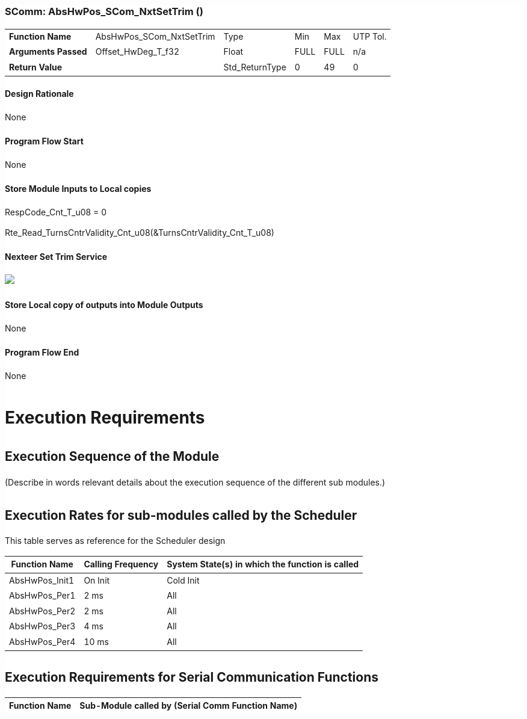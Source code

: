 ### SComm: AbsHwPos_SCom_NxtSetTrim ()

|                      |                          |                |      |      |          |
|----------------|-----------------------------|------------|------|------|------|
| **Function Name**    | AbsHwPos_SCom_NxtSetTrim | Type           | Min  | Max  | UTP Tol. |
| **Arguments Passed** | Offset_HwDeg_T_f32       | Float          | FULL | FULL | n/a      |
| **Return Value**     |                          | Std_ReturnType | 0    | 49   | 0        |

#### Design Rationale

None

#### Program Flow Start

None

#### Store Module Inputs to Local copies

RespCode_Cnt_T_u08 = 0

Rte_Read_TurnsCntrValidity_Cnt_u08(&TurnsCntrValidity_Cnt_T_u08)

#### Nexteer Set Trim Service

![](ElectricPowerSteering_TexasInstruments_HAITEC_LC_website/docs/AbsHwPos_TcI2cVd/doc/mediax/media/image18.emf)

#### Store Local copy of outputs into Module Outputs

None

#### Program Flow End

None

##  

# Execution Requirements

## Execution Sequence of the Module

(Describe in words relevant details about the execution sequence of the
different sub modules.)

## Execution Rates for sub-modules called by the Scheduler

This table serves as reference for the Scheduler design

| Function Name  | Calling Frequency | System State(s) in which the function is called |
|--------------------------|-----------------|------------------------------|
| AbsHwPos_Init1 | On Init           | Cold Init                                       |
| AbsHwPos_Per1  | 2 ms              | All                                             |
| AbsHwPos_Per2  | 2 ms              | All                                             |
| AbsHwPos_Per3  | 4 ms              | All                                             |
| AbsHwPos_Per4  | 10 ms             | All                                             |

## Execution Requirements for Serial Communication Functions 

| Function Name              | Sub-Module called by (Serial Comm Function Name) |
|-----------------------------|-------------------------------------------|